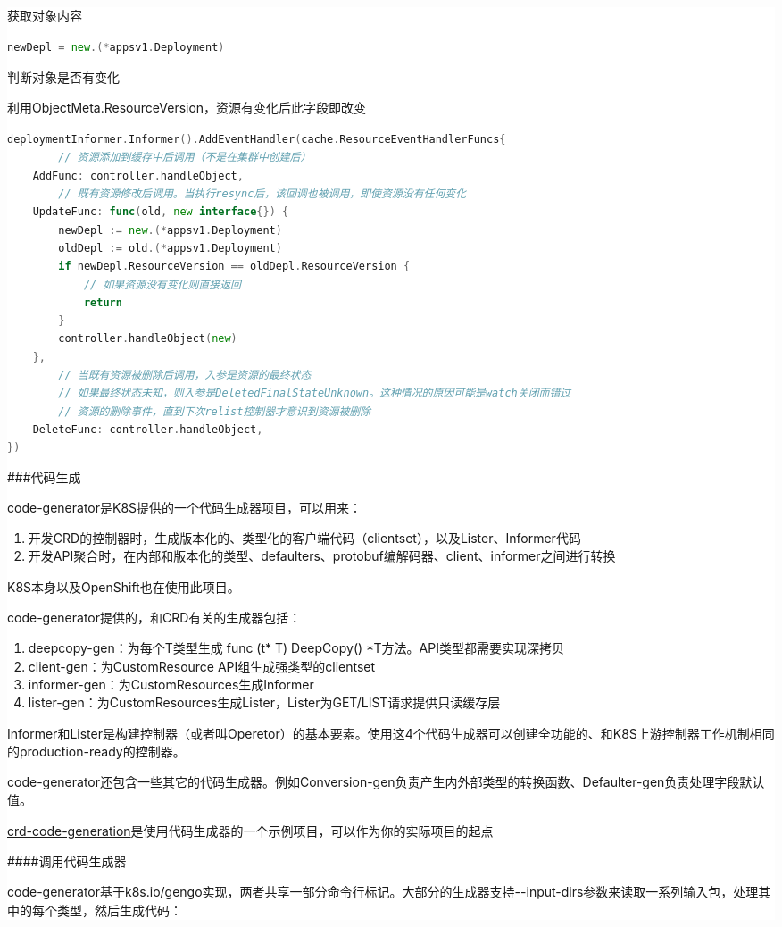 获取对象内容

```go
newDepl = new.(*appsv1.Deployment)
```

判断对象是否有变化

利用ObjectMeta.ResourceVersion，资源有变化后此字段即改变

```go
deploymentInformer.Informer().AddEventHandler(cache.ResourceEventHandlerFuncs{
        // 资源添加到缓存中后调用（不是在集群中创建后）
    AddFunc: controller.handleObject,
        // 既有资源修改后调用。当执行resync后，该回调也被调用，即使资源没有任何变化
    UpdateFunc: func(old, new interface{}) {
        newDepl := new.(*appsv1.Deployment)
        oldDepl := old.(*appsv1.Deployment)
        if newDepl.ResourceVersion == oldDepl.ResourceVersion {
            // 如果资源没有变化则直接返回
            return
        }
        controller.handleObject(new)
    },
        // 当既有资源被删除后调用，入参是资源的最终状态
        // 如果最终状态未知，则入参是DeletedFinalStateUnknown。这种情况的原因可能是watch关闭而错过
        // 资源的删除事件，直到下次relist控制器才意识到资源被删除
    DeleteFunc: controller.handleObject,
})
```

###代码生成

[code-generator](https://github.com/kubernetes/code-generator)是K8S提供的一个代码生成器项目，可以用来：

1. 开发CRD的控制器时，生成版本化的、类型化的客户端代码（clientset），以及Lister、Informer代码
2. 开发API聚合时，在内部和版本化的类型、defaulters、protobuf编解码器、client、informer之间进行转换

K8S本身以及OpenShift也在使用此项目。

code-generator提供的，和CRD有关的生成器包括：

1. deepcopy-gen：为每个T类型生成 func (t* T) DeepCopy() *T方法。API类型都需要实现深拷贝
2. client-gen：为CustomResource API组生成强类型的clientset
3. informer-gen：为CustomResources生成Informer
4. lister-gen：为CustomResources生成Lister，Lister为GET/LIST请求提供只读缓存层

Informer和Lister是构建控制器（或者叫Operetor）的基本要素。使用这4个代码生成器可以创建全功能的、和K8S上游控制器工作机制相同的production-ready的控制器。

code-generator还包含一些其它的代码生成器。例如Conversion-gen负责产生内外部类型的转换函数、Defaulter-gen负责处理字段默认值。

[crd-code-generation](https://github.com/openshift-evangelists/crd-code-generation)是使用代码生成器的一个示例项目，可以作为你的实际项目的起点

####调用代码生成器

[code-generator](https://github.com/kubernetes/code-generator)基于[k8s.io/gengo](https://github.com/kubernetes/gengo)实现，两者共享一部分命令行标记。大部分的生成器支持--input-dirs参数来读取一系列输入包，处理其中的每个类型，然后生成代码：
